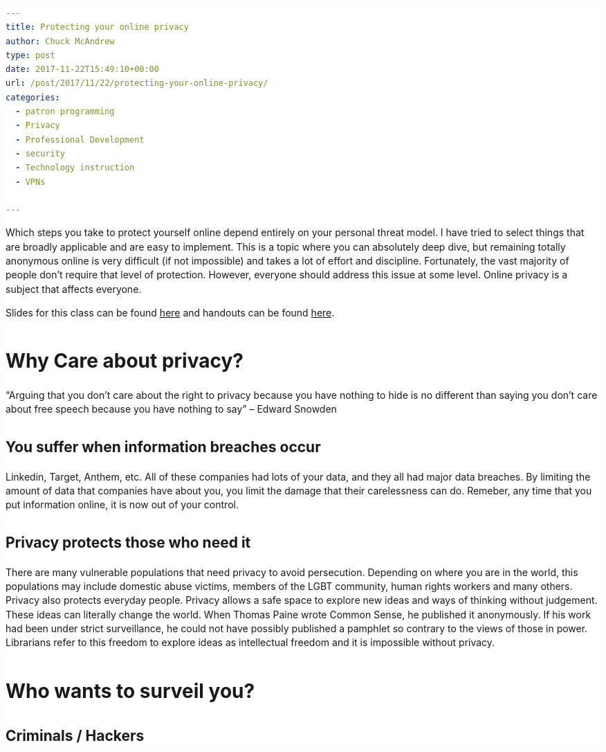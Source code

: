 ```yaml
---
title: Protecting your online privacy
author: Chuck McAndrew
type: post
date: 2017-11-22T15:49:10+00:00
url: /post/2017/11/22/protecting-your-online-privacy/
categories:
  - patron programming
  - Privacy
  - Professional Development
  - security
  - Technology instruction
  - VPNs

---
```


Which steps you take to protect yourself online depend entirely on your personal threat model. I have tried to select things that are broadly applicable and are easy to implement. This is  a topic where you can absolutely deep dive, but remaining totally anonymous online is very difficult (if not impossible) and takes a lot of effort and discipline. Fortunately, the vast majority of people don’t require that level of protection. However, everyone should address this issue at some level. Online privacy is a subject that affects everyone.

Slides for this class can be found [here](https://leblibrary.com/sites/default/files/Online%20Self%20Defense%20-%20Yellow%20Belt%20Level_0.pdf) and handouts can be found [here](https://leblibrary.com/sites/default/files/yellow-belt-handout.pdf).
# Why Care about privacy?

“Arguing that you don’t care about the right to privacy because you have nothing to hide is no different than saying you don’t care about free speech because you have nothing to say” – Edward Snowden
<iframe width="688" height="387" src="https://www.youtube.com/embed/I6UuWrVzys4" frameborder="0" allow="accelerometer; autoplay; encrypted-media; gyroscope; picture-in-picture" allowfullscreen></iframe>

## You suffer when information breaches occur

Linkedin, Target, Anthem, etc.  All of these companies had lots of your data, and they all had major data breaches.  By limiting the amount of data that companies have about you, you limit the damage that their carelessness can do.  Remeber, any time that you put information online, it is now out of your control.
## Privacy protects those who need it

There are many vulnerable populations that need privacy to avoid persecution. Depending on where you are in the world, this populations may include domestic abuse victims, members of the LGBT community, human rights workers and many others.  Privacy also protects everyday people.  Privacy allows a safe space to explore new ideas and ways of thinking without judgement.  These ideas can literally change the world.  When Thomas Paine wrote Common Sense, he published it anonymously.  If his work had been under strict surveillance, he could not have possibly published a pamphlet so contrary to the views of those in power.  Librarians refer to this freedom to explore ideas as intellectual freedom and it is impossible without privacy.
# Who wants to surveil you?
## Criminals / Hackers
